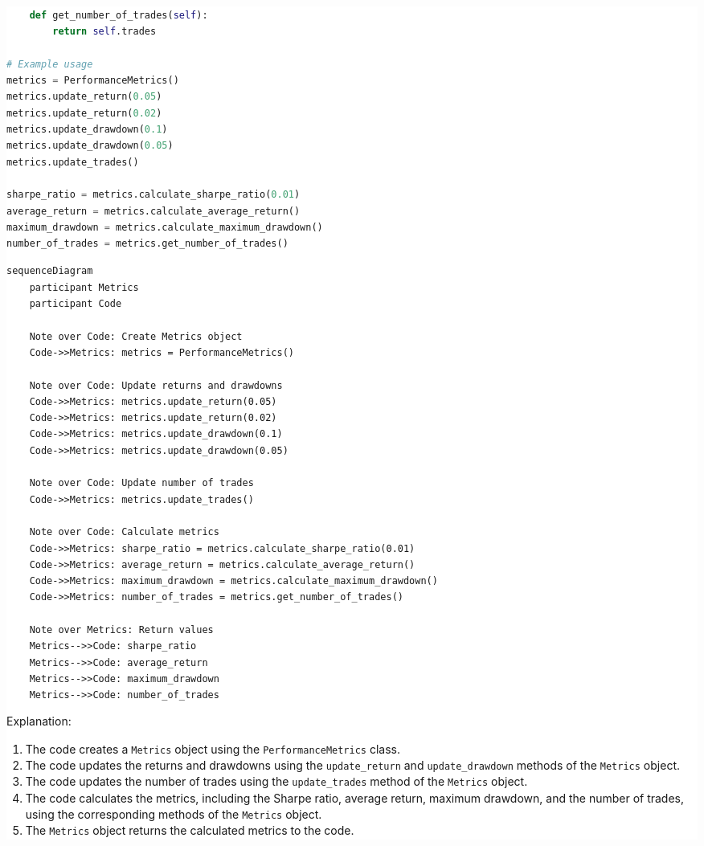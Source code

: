 ```python
    def get_number_of_trades(self):
        return self.trades

# Example usage
metrics = PerformanceMetrics()
metrics.update_return(0.05)
metrics.update_return(0.02)
metrics.update_drawdown(0.1)
metrics.update_drawdown(0.05)
metrics.update_trades()

sharpe_ratio = metrics.calculate_sharpe_ratio(0.01)
average_return = metrics.calculate_average_return()
maximum_drawdown = metrics.calculate_maximum_drawdown()
number_of_trades = metrics.get_number_of_trades()
```

```mermaid
sequenceDiagram
    participant Metrics
    participant Code

    Note over Code: Create Metrics object
    Code->>Metrics: metrics = PerformanceMetrics()
    
    Note over Code: Update returns and drawdowns
    Code->>Metrics: metrics.update_return(0.05)
    Code->>Metrics: metrics.update_return(0.02)
    Code->>Metrics: metrics.update_drawdown(0.1)
    Code->>Metrics: metrics.update_drawdown(0.05)
    
    Note over Code: Update number of trades
    Code->>Metrics: metrics.update_trades()
    
    Note over Code: Calculate metrics
    Code->>Metrics: sharpe_ratio = metrics.calculate_sharpe_ratio(0.01)
    Code->>Metrics: average_return = metrics.calculate_average_return()
    Code->>Metrics: maximum_drawdown = metrics.calculate_maximum_drawdown()
    Code->>Metrics: number_of_trades = metrics.get_number_of_trades()
    
    Note over Metrics: Return values
    Metrics-->>Code: sharpe_ratio
    Metrics-->>Code: average_return
    Metrics-->>Code: maximum_drawdown
    Metrics-->>Code: number_of_trades
```

Explanation:
1. The code creates a `Metrics` object using the `PerformanceMetrics` class.
2. The code updates the returns and drawdowns using the `update_return` and `update_drawdown` methods of the `Metrics` object.
3. The code updates the number of trades using the `update_trades` method of the `Metrics` object.
4. The code calculates the metrics, including the Sharpe ratio, average return, maximum drawdown, and the number of trades, using the corresponding methods of the `Metrics` object.
5. The `Metrics` object returns the calculated metrics to the code.
